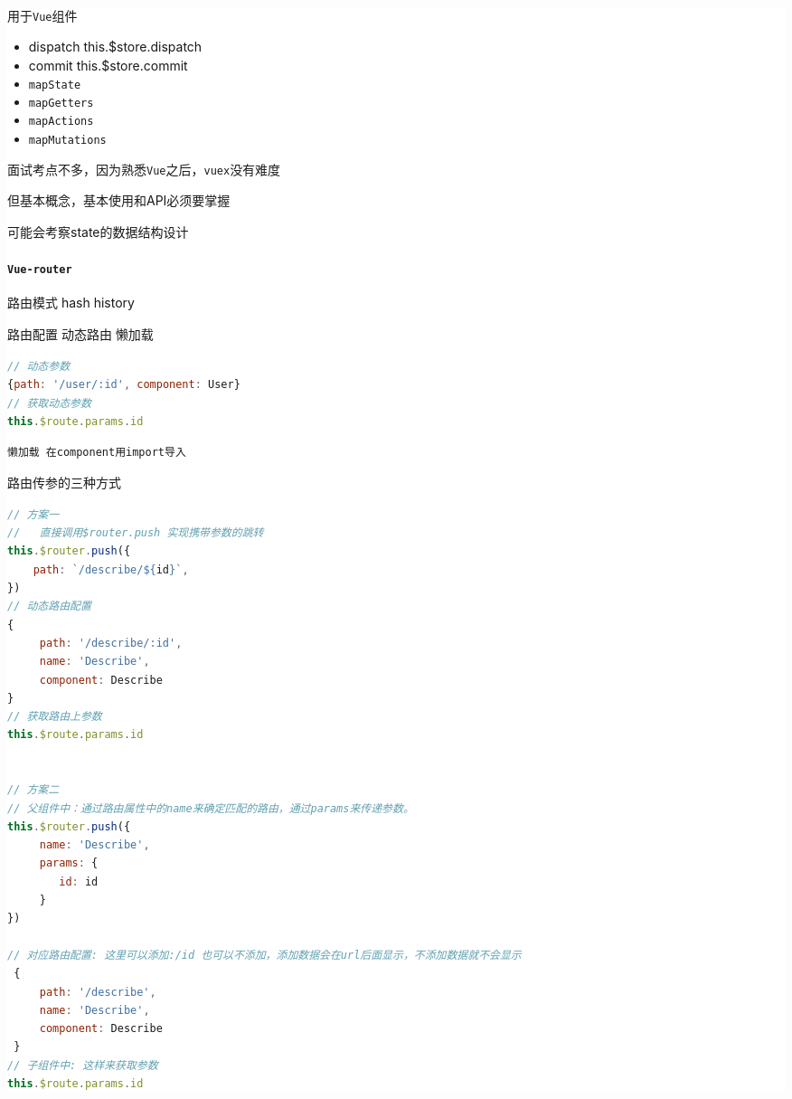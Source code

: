 用于`Vue`组件

- dispatch    this.$store.dispatch
- commit     this.$store.commit 
- `mapState`
- `mapGetters`
- `mapActions`
- `mapMutations`



面试考点不多，因为熟悉`Vue`之后，`vuex`没有难度

但基本概念，基本使用和API必须要掌握

可能会考察state的数据结构设计

#### `Vue-router`

路由模式 hash history

路由配置 动态路由 懒加载

```js
// 动态参数
{path: '/user/:id', component: User}
// 获取动态参数
this.$route.params.id
```

```js
懒加载 在component用import导入
```

路由传参的三种方式

```js
// 方案一
//   直接调用$router.push 实现携带参数的跳转
this.$router.push({
    path: `/describe/${id}`,
})
// 动态路由配置
{
     path: '/describe/:id',
     name: 'Describe',
     component: Describe
}
// 获取路由上参数
this.$route.params.id


// 方案二
// 父组件中：通过路由属性中的name来确定匹配的路由，通过params来传递参数。
this.$router.push({
     name: 'Describe',
     params: {
        id: id
     }
})

// 对应路由配置: 这里可以添加:/id 也可以不添加，添加数据会在url后面显示，不添加数据就不会显示
 {
     path: '/describe',
     name: 'Describe',
     component: Describe
 }
// 子组件中: 这样来获取参数
this.$route.params.id

```